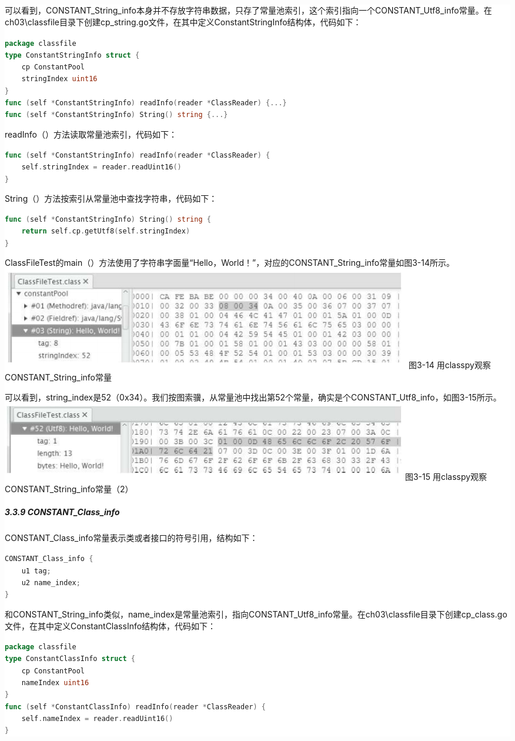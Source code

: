 可以看到，CONSTANT_String_info本身并不存放字符串数据，只存了常量池索引，这个索引指向一个CONSTANT_Utf8_info常量。在ch03\classfile目录下创建cp_string.go文件，在其中定义ConstantStringInfo结构体，代码如下： 
```go
package classfile 
type ConstantStringInfo struct { 
    cp ConstantPool 
    stringIndex uint16 
}
func (self *ConstantStringInfo) readInfo(reader *ClassReader) {...} 
func (self *ConstantStringInfo) String() string {...} 
```
readInfo（）方法读取常量池索引，代码如下： 
```go
func (self *ConstantStringInfo) readInfo(reader *ClassReader) { 
    self.stringIndex = reader.readUint16() 
}
```
String（）方法按索引从常量池中查找字符串，代码如下： 
```go
func (self *ConstantStringInfo) String() string { 
    return self.cp.getUtf8(self.stringIndex) 
}
```
ClassFileTest的main（）方法使用了字符串字面量“Hello，World！”，对应的CONSTANT_String_info常量如图3-14所示。
![3-14](./img/3-14.png)
图3-14 用classpy观察CONSTANT_String_info常量 

可以看到，string_index是52（0x34）。我们按图索骥，从常量池中找出第52个常量，确实是个CONSTANT_Utf8_info，如图3-15所示。
![3-15](./img/3-15.png) 
图3-15 用classpy观察CONSTANT_String_info常量（2）
##### 3.3.9 CONSTANT_Class_info 
CONSTANT_Class_info常量表示类或者接口的符号引用，结构如下：
```go
CONSTANT_Class_info { 
    u1 tag; 
    u2 name_index; 
}
``` 
和CONSTANT_String_info类似，name_index是常量池索引，指向CONSTANT_Utf8_info常量。在ch03\classfile目录下创建cp_class.go文件，在其中定义ConstantClassInfo结构体，代码如下：
```go
package classfile 
type ConstantClassInfo struct { 
    cp ConstantPool 
    nameIndex uint16 
}
func (self *ConstantClassInfo) readInfo(reader *ClassReader) { 
    self.nameIndex = reader.readUint16() 
}
```